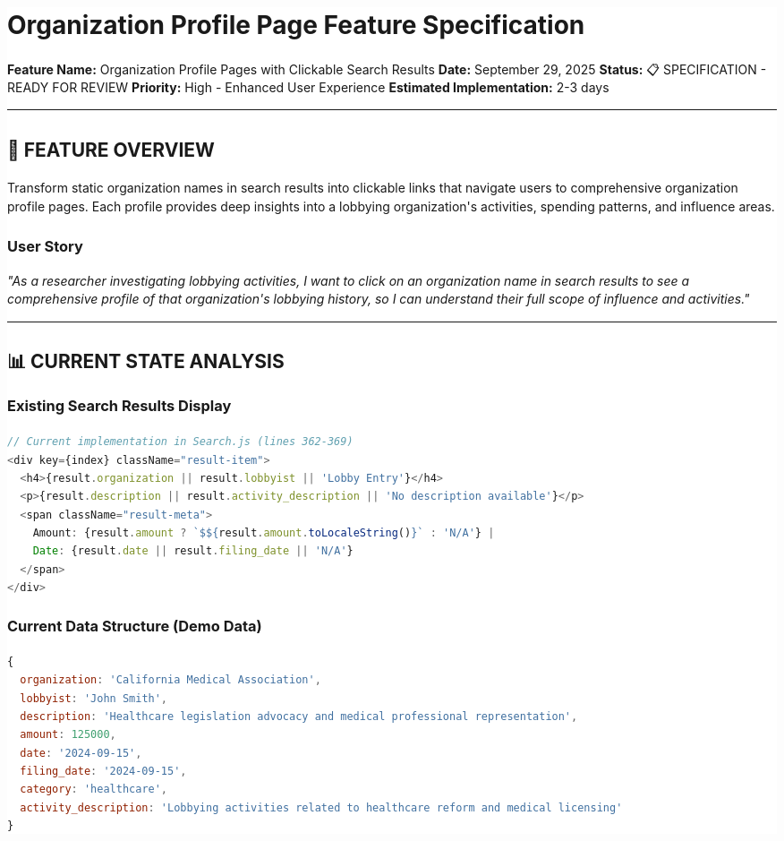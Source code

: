 # Organization Profile Page Feature Specification

**Feature Name:** Organization Profile Pages with Clickable Search Results
**Date:** September 29, 2025
**Status:** 📋 SPECIFICATION - READY FOR REVIEW
**Priority:** High - Enhanced User Experience
**Estimated Implementation:** 2-3 days

---

## 🎯 **FEATURE OVERVIEW**

Transform static organization names in search results into clickable links that navigate users to comprehensive organization profile pages. Each profile provides deep insights into a lobbying organization's activities, spending patterns, and influence areas.

### **User Story**
*"As a researcher investigating lobbying activities, I want to click on an organization name in search results to see a comprehensive profile of that organization's lobbying history, so I can understand their full scope of influence and activities."*

---

## 📊 **CURRENT STATE ANALYSIS**

### **Existing Search Results Display**
```javascript
// Current implementation in Search.js (lines 362-369)
<div key={index} className="result-item">
  <h4>{result.organization || result.lobbyist || 'Lobby Entry'}</h4>
  <p>{result.description || result.activity_description || 'No description available'}</p>
  <span className="result-meta">
    Amount: {result.amount ? `$${result.amount.toLocaleString()}` : 'N/A'} |
    Date: {result.date || result.filing_date || 'N/A'}
  </span>
</div>
```

### **Current Data Structure (Demo Data)**
```javascript
{
  organization: 'California Medical Association',
  lobbyist: 'John Smith',
  description: 'Healthcare legislation advocacy and medical professional representation',
  amount: 125000,
  date: '2024-09-15',
  filing_date: '2024-09-15',
  category: 'healthcare',
  activity_description: 'Lobbying activities related to healthcare reform and medical licensing'
}
```
